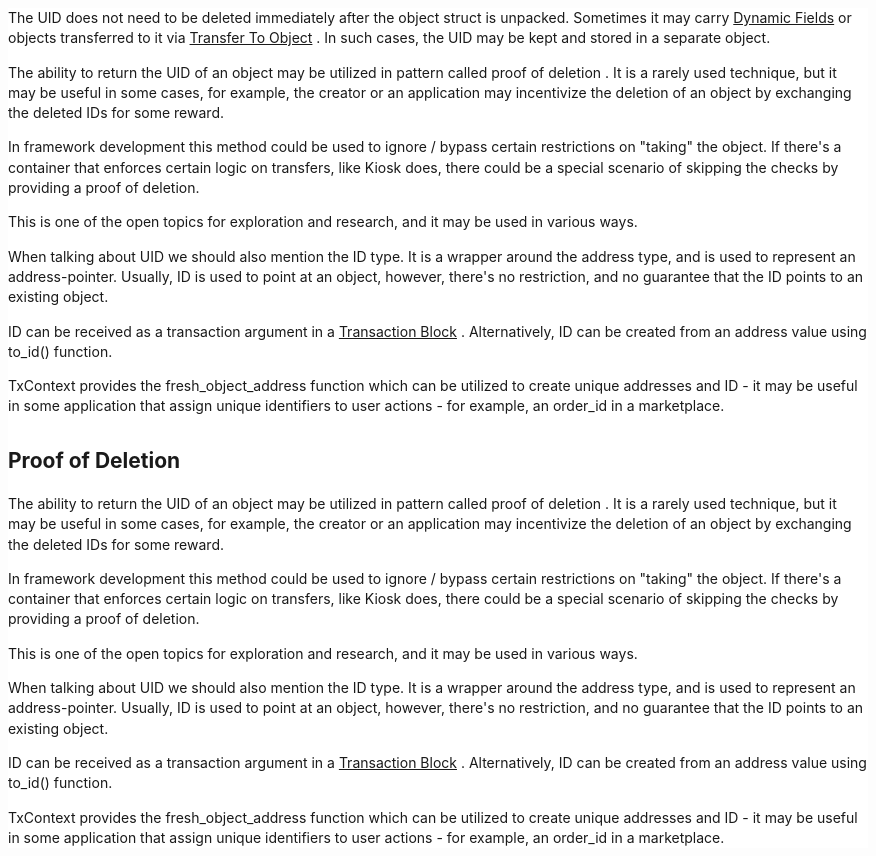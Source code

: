 The  UID  does not need to be deleted immediately after the object struct is unpacked. Sometimes it
may carry  [Dynamic Fields](./../programmability/dynamic-fields.html)  or objects transferred to it via
 [Transfer To Object](./transfer-to-object.html) . In such cases, the UID may be kept and stored in a
separate object.

The ability to return the UID of an object may be utilized in pattern called  proof of deletion . It
is a rarely used technique, but it may be useful in some cases, for example, the creator or an
application may incentivize the deletion of an object by exchanging the deleted IDs for some reward.

In framework development this method could be used to ignore / bypass certain restrictions on
"taking" the object. If there's a container that enforces certain logic on transfers, like Kiosk
does, there could be a special scenario of skipping the checks by providing a proof of deletion.

This is one of the open topics for exploration and research, and it may be used in various ways.

When talking about  UID  we should also mention the  ID  type. It is a wrapper around the  address 
type, and is used to represent an address-pointer. Usually,  ID  is used to point at an object,
however, there's no restriction, and no guarantee that the  ID  points to an existing object.

ID can be received as a transaction argument in a
 [Transaction Block](./../concepts/what-is-a-transaction.html) . Alternatively, ID can be created from
an  address  value using  to_id()  function.

TxContext provides the  fresh_object_address  function which can be utilized to create unique
addresses and  ID  - it may be useful in some application that assign unique identifiers to user
actions - for example, an order_id in a marketplace.

## Proof of Deletion

The ability to return the UID of an object may be utilized in pattern called  proof of deletion . It
is a rarely used technique, but it may be useful in some cases, for example, the creator or an
application may incentivize the deletion of an object by exchanging the deleted IDs for some reward.

In framework development this method could be used to ignore / bypass certain restrictions on
"taking" the object. If there's a container that enforces certain logic on transfers, like Kiosk
does, there could be a special scenario of skipping the checks by providing a proof of deletion.

This is one of the open topics for exploration and research, and it may be used in various ways.

When talking about  UID  we should also mention the  ID  type. It is a wrapper around the  address 
type, and is used to represent an address-pointer. Usually,  ID  is used to point at an object,
however, there's no restriction, and no guarantee that the  ID  points to an existing object.

ID can be received as a transaction argument in a
 [Transaction Block](./../concepts/what-is-a-transaction.html) . Alternatively, ID can be created from
an  address  value using  to_id()  function.

TxContext provides the  fresh_object_address  function which can be utilized to create unique
addresses and  ID  - it may be useful in some application that assign unique identifiers to user
actions - for example, an order_id in a marketplace.
